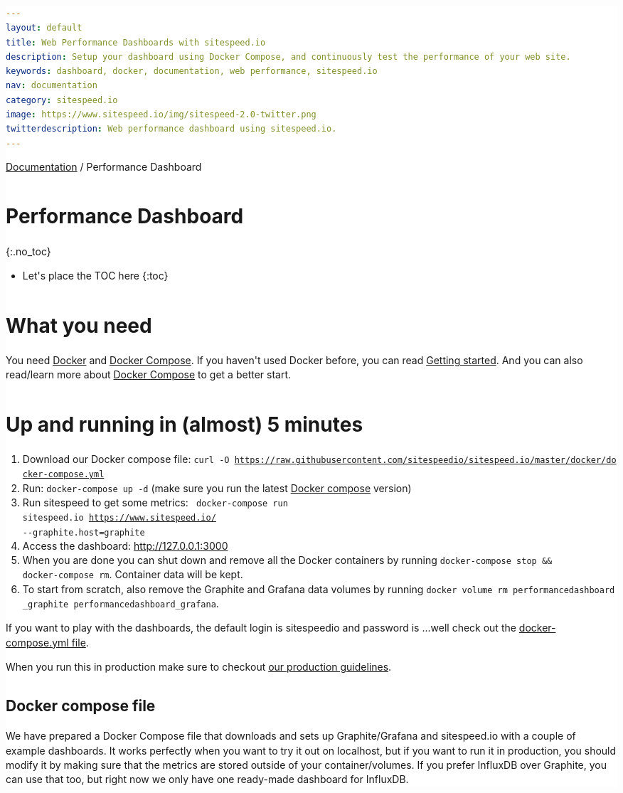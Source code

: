 ```yaml
---
layout: default
title: Web Performance Dashboards with sitespeed.io
description: Setup your dashboard using Docker Compose, and continuously test the performance of your web site.
keywords: dashboard, docker, documentation, web performance, sitespeed.io
nav: documentation
category: sitespeed.io
image: https://www.sitespeed.io/img/sitespeed-2.0-twitter.png
twitterdescription: Web performance dashboard using sitespeed.io.
---
```


[Documentation]({{site.baseurl}}/documentation/sitespeed.io/) / Performance Dashboard

# Performance Dashboard
{:.no_toc}

* Let's place the TOC here
{:toc}

# What you need
You need [Docker](https://docs.docker.com/engine/installation/) and [Docker Compose](https://docs.docker.com/compose/install/). If you haven't used Docker before, you can read [Getting started](https://docs.docker.com/engine/getstarted/). And you can also read/learn more about [Docker Compose](https://docs.docker.com/compose/gettingstarted/) to get a better start.

# Up and running in (almost) 5 minutes

1. Download our Docker compose file: <code>curl -O https://raw.githubusercontent.com/sitespeedio/sitespeed.io/master/docker/docker-compose.yml</code>
2. Run: <code>docker-compose up -d</code> (make sure you run the latest [Docker compose](https://docs.docker.com/compose/install/) version)
3. Run sitespeed to get some metrics: <code> docker-compose run sitespeed.io https://www.sitespeed.io/ --graphite.host=graphite</code>
4. Access the dashboard: http://127.0.0.1:3000
5. When you are done you can shut down and remove all the Docker containers by running <code>docker-compose stop && docker-compose rm</code>. Container data will be kept.
6. To start from scratch, also remove the Graphite and Grafana data volumes by running `docker volume rm performancedashboard_graphite performancedashboard_grafana`.


If you want to play with the dashboards, the default login is sitespeedio and password is ...well check out the [docker-compose.yml file](https://raw.githubusercontent.com/sitespeedio/sitespeed.io/master/docker/docker-compose.yml<).

When you run this in production make sure to checkout [our production guidelines](#production-guidelines).

## Docker compose file
We have prepared a Docker Compose file that downloads and sets up Graphite/Grafana and sitespeed.io with a couple of example dashboards. It works perfectly when you want to try it out on localhost, but if you want to run it in production, you should modify it by making sure that the metrics are stored outside of your container/volumes. If you prefer InfluxDB over Graphite, you can use that too, but right now we only have one ready-made dashboard for InfluxDB.
